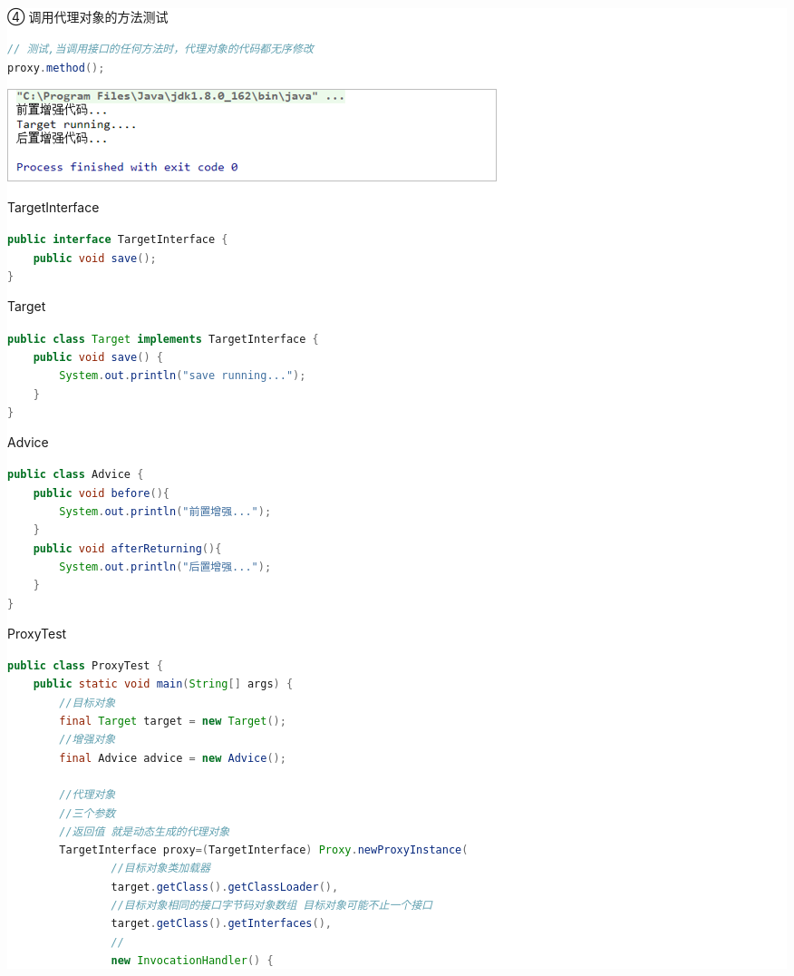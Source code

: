 ④  调用代理对象的方法测试

```java
// 测试,当调用接口的任何方法时，代理对象的代码都无序修改
proxy.method();
```



![](img\图片2.png)

TargetInterface

```java
public interface TargetInterface {
    public void save();
}

```

Target

```java
public class Target implements TargetInterface {
    public void save() {
        System.out.println("save running...");
    }
}

```

Advice

```java
public class Advice {
    public void before(){
        System.out.println("前置增强...");
    }
    public void afterReturning(){
        System.out.println("后置增强...");
    }
}

```

ProxyTest

```java
public class ProxyTest {
    public static void main(String[] args) {
        //目标对象
        final Target target = new Target();
        //增强对象
        final Advice advice = new Advice();

        //代理对象
        //三个参数
        //返回值 就是动态生成的代理对象
        TargetInterface proxy=(TargetInterface) Proxy.newProxyInstance(
                //目标对象类加载器
                target.getClass().getClassLoader(),
                //目标对象相同的接口字节码对象数组 目标对象可能不止一个接口
                target.getClass().getInterfaces(),
                //
                new InvocationHandler() {
```